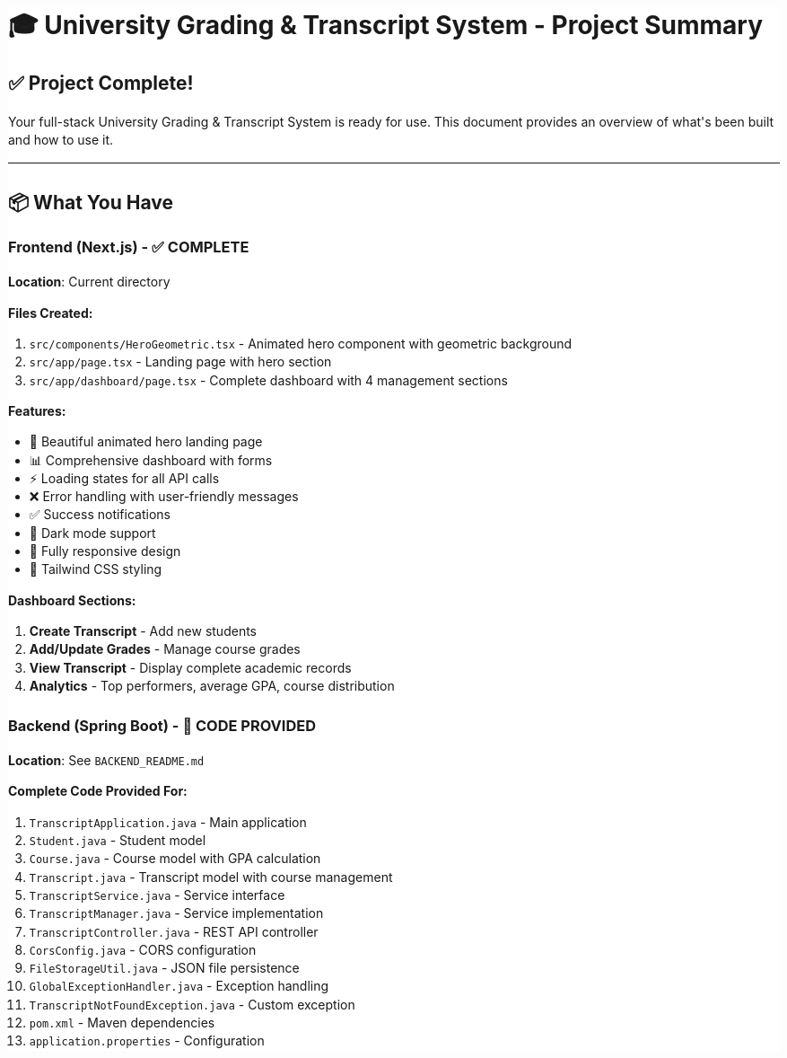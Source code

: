 # 🎓 University Grading & Transcript System - Project Summary

## ✅ Project Complete!

Your full-stack University Grading & Transcript System is ready for use. This document provides an overview of what's been built and how to use it.

---

## 📦 What You Have

### Frontend (Next.js) - ✅ COMPLETE

**Location**: Current directory

**Files Created:**
1. `src/components/HeroGeometric.tsx` - Animated hero component with geometric background
2. `src/app/page.tsx` - Landing page with hero section
3. `src/app/dashboard/page.tsx` - Complete dashboard with 4 management sections

**Features:**
- 🎨 Beautiful animated hero landing page
- 📊 Comprehensive dashboard with forms
- ⚡ Loading states for all API calls
- ❌ Error handling with user-friendly messages
- ✅ Success notifications
- 🌙 Dark mode support
- 📱 Fully responsive design
- 🎯 Tailwind CSS styling

**Dashboard Sections:**
1. **Create Transcript** - Add new students
2. **Add/Update Grades** - Manage course grades
3. **View Transcript** - Display complete academic records
4. **Analytics** - Top performers, average GPA, course distribution

### Backend (Spring Boot) - 📝 CODE PROVIDED

**Location**: See `BACKEND_README.md`

**Complete Code Provided For:**
1. `TranscriptApplication.java` - Main application
2. `Student.java` - Student model
3. `Course.java` - Course model with GPA calculation
4. `Transcript.java` - Transcript model with course management
5. `TranscriptService.java` - Service interface
6. `TranscriptManager.java` - Service implementation
7. `TranscriptController.java` - REST API controller
8. `CorsConfig.java` - CORS configuration
9. `FileStorageUtil.java` - JSON file persistence
10. `GlobalExceptionHandler.java` - Exception handling
11. `TranscriptNotFoundException.java` - Custom exception
12. `pom.xml` - Maven dependencies
13. `application.properties` - Configuration
